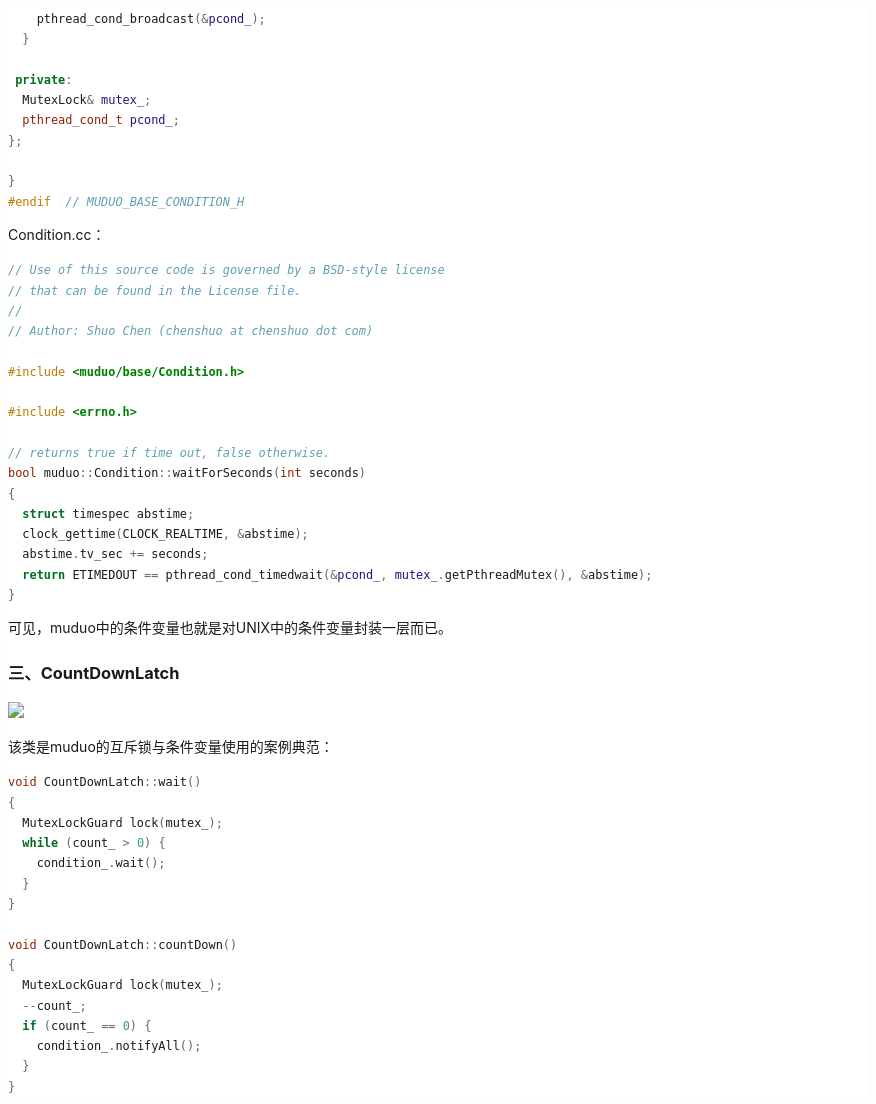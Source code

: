 ```cpp
    pthread_cond_broadcast(&pcond_);
  }

 private:
  MutexLock& mutex_;
  pthread_cond_t pcond_;
};

}
#endif  // MUDUO_BASE_CONDITION_H
```

Condition.cc：

```cpp
// Use of this source code is governed by a BSD-style license
// that can be found in the License file.
//
// Author: Shuo Chen (chenshuo at chenshuo dot com)

#include <muduo/base/Condition.h>

#include <errno.h>

// returns true if time out, false otherwise.
bool muduo::Condition::waitForSeconds(int seconds)
{
  struct timespec abstime;
  clock_gettime(CLOCK_REALTIME, &abstime);
  abstime.tv_sec += seconds;
  return ETIMEDOUT == pthread_cond_timedwait(&pcond_, mutex_.getPthreadMutex(), &abstime);
}
```

可见，muduo中的条件变量也就是对UNIX中的条件变量封装一层而已。

### 三、CountDownLatch

![](https://camo.githubusercontent.com/68536a33b06cba7424d2c8c2d5c0c181ac452069/68747470733a2f2f692e696d6775722e636f6d2f466e776f6b41742e706e67)

该类是muduo的互斥锁与条件变量使用的案例典范：

```c
void CountDownLatch::wait()
{
  MutexLockGuard lock(mutex_);
  while (count_ > 0) {
    condition_.wait();
  }
}

void CountDownLatch::countDown()
{
  MutexLockGuard lock(mutex_);
  --count_;
  if (count_ == 0) {
    condition_.notifyAll();
  }
}
```
